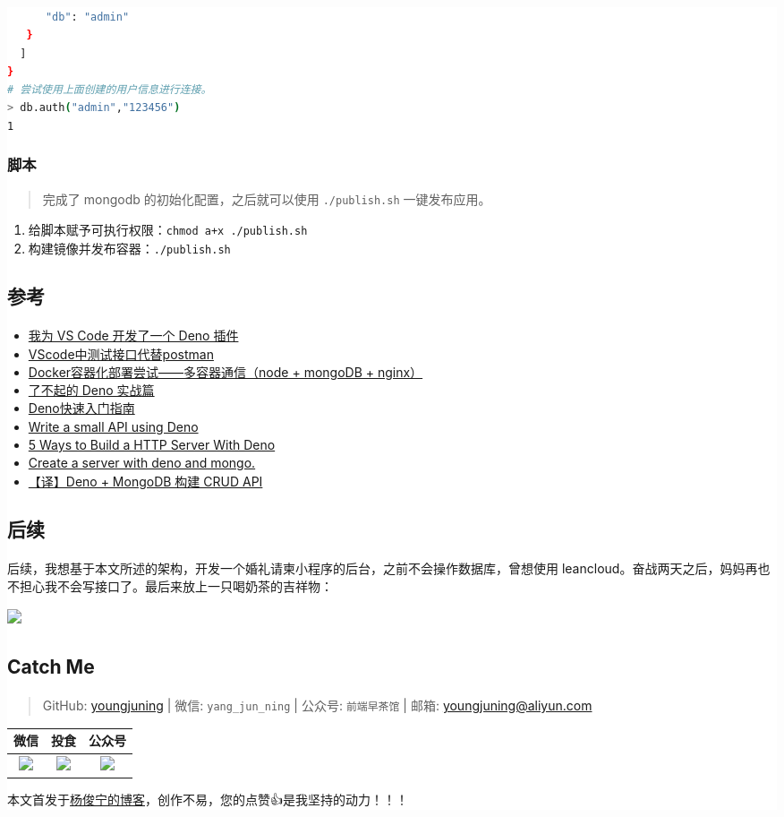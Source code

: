 ```sh
      "db": "admin"
   }
  ]
}
# 尝试使用上面创建的用户信息进行连接。
> db.auth("admin","123456")
1
```

### 脚本

> 完成了 mongodb 的初始化配置，之后就可以使用 `./publish.sh` 一键发布应用。

1. 给脚本赋予可执行权限：`chmod a+x ./publish.sh`
2. 构建镜像并发布容器：`./publish.sh`

## 参考

- [我为 VS Code 开发了一个 Deno 插件](https://juejin.im/post/5c81c1e8e51d45535c4fe5c2)
- [VScode中测试接口代替postman](https://blog.csdn.net/weixin_43363871/article/details/104058898)
- [Docker容器化部署尝试——多容器通信（node + mongoDB + nginx）](https://juejin.im/post/6844903741523492877)
- [了不起的 Deno 实战篇](https://juejin.im/post/6844904162321252360#heading-21)
- [Deno快速入门指南](https://www.bilibili.com/video/BV1A5411x7bg)
- [Write a small API using Deno](https://dev.to/kryz/write-a-small-api-using-deno-1cl0)
- [5 Ways to Build a HTTP Server With Deno](https://medium.com/@tomanagle/5-ways-to-build-a-http-server-with-deno-3169389118aa)
- [Create a server with deno and mongo.](https://dev.to/slimhmidi/create-a-server-with-deno-and-mongo-206l)
- [【译】Deno + MongoDB 构建 CRUD API](https://mp.weixin.qq.com/s/9lgdrAXA72__i2lkzj2GNA)

## 后续

后续，我想基于本文所述的架构，开发一个婚礼请柬小程序的后台，之前不会操作数据库，曾想使用 leancloud。奋战两天之后，妈妈再也不担心我不会写接口了。最后来放上一只喝奶茶的吉祥物：

![](https://i.loli.net/2020/08/03/4VM2kKtZS1Pazwo.png)

## Catch Me

> GitHub: [youngjuning](https://github.com/youngjuning) | 微信: `yang_jun_ning` | 公众号: `前端早茶馆` | 邮箱: youngjuning@aliyun.com

|                                     微信                                     |                                     投食                                     |                                    公众号                                    |
| :--------------------------------------------------------------------------: | :--------------------------------------------------------------------------: | :--------------------------------------------------------------------------: |
| <img src="https://i.loli.net/2020/02/22/q2tLiGYvhIxm3Fl.jpg" width="200px"/> | <img src="https://i.loli.net/2020/02/23/q56X1eYZuITQpsj.png" width="200px"/> | <img src="https://i.loli.net/2020/07/28/6AyutjZ1XI4aUDV.jpg" width="200px"/> |

本文首发于[杨俊宁的博客](https://youngjuning.js.org/)，创作不易，您的点赞👍是我坚持的动力！！！
